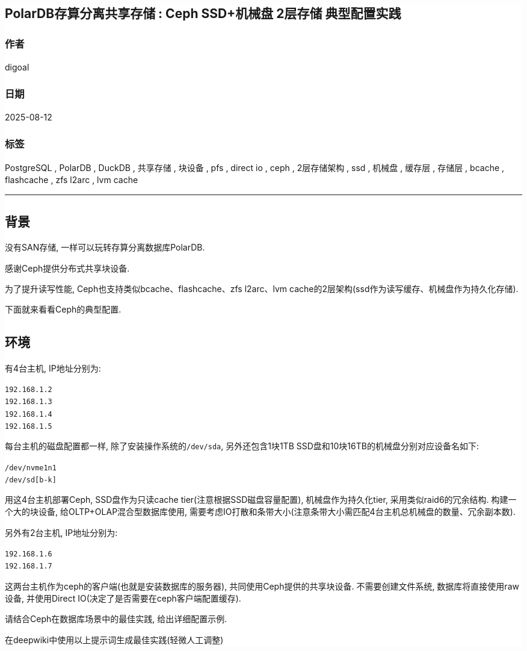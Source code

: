 ## PolarDB存算分离共享存储 : Ceph SSD+机械盘 2层存储 典型配置实践       
                                      
### 作者                                      
digoal                                      
                                      
### 日期                                      
2025-08-12                                      
                                      
### 标签                                      
PostgreSQL , PolarDB , DuckDB , 共享存储 , 块设备 , pfs , direct io , ceph , 2层存储架构 , ssd , 机械盘 , 缓存层 , 存储层 , bcache , flashcache , zfs l2arc , lvm cache      
                                      
----                                      
                                      
## 背景  
没有SAN存储, 一样可以玩转存算分离数据库PolarDB.   
  
感谢Ceph提供分布式共享块设备.  
  
为了提升读写性能, Ceph也支持类似bcache、flashcache、zfs l2arc、lvm cache的2层架构(ssd作为读写缓存、机械盘作为持久化存储).  
  
下面就来看看Ceph的典型配置.  
  
## 环境
有4台主机, IP地址分别为:  
```
192.168.1.2
192.168.1.3
192.168.1.4
192.168.1.5
```
  
每台主机的磁盘配置都一样, 除了安装操作系统的`/dev/sda`, 另外还包含1块1TB SSD盘和10块16TB的机械盘分别对应设备名如下:  
```
/dev/nvme1n1
/dev/sd[b-k]
```
  
用这4台主机部署Ceph, SSD盘作为只读cache tier(注意根据SSD磁盘容量配置), 机械盘作为持久化tier, 采用类似raid6的冗余结构. 构建一个大的块设备, 给OLTP+OLAP混合型数据库使用, 需要考虑IO打散和条带大小(注意条带大小需匹配4台主机总机械盘的数量、冗余副本数).   
  
另外有2台主机, IP地址分别为:  
```
192.168.1.6
192.168.1.7
```
  
这两台主机作为ceph的客户端(也就是安装数据库的服务器), 共同使用Ceph提供的共享块设备. 不需要创建文件系统, 数据库将直接使用raw设备, 并使用Direct IO(决定了是否需要在ceph客户端配置缓存).  
  
请结合Ceph在数据库场景中的最佳实践, 给出详细配置示例.  
  
在deepwiki中使用以上提示词生成最佳实践(轻微人工调整)  
  